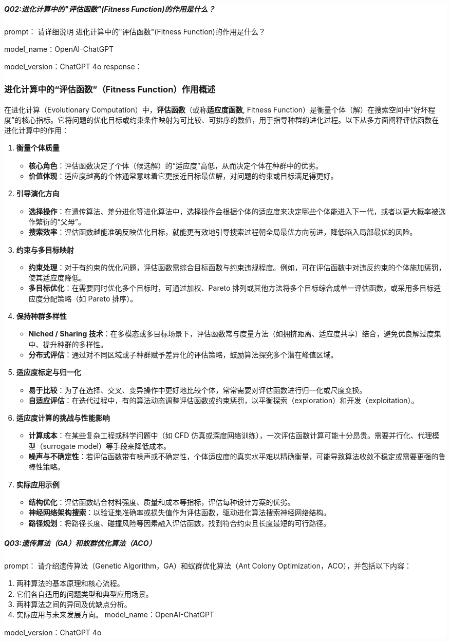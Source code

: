##### Q02:进化计算中的"评估函数"(Fitness Function)的作用是什么？

prompt：
请详细说明 进化计算中的"评估函数"(Fitness Function)的作用是什么？

model_name：OpenAI-ChatGPT

model_version：ChatGPT 4o
response：
### 进化计算中的“评估函数”（Fitness Function）作用概述

在进化计算（Evolutionary Computation）中，**评估函数**（或称**适应度函数**, Fitness Function）是衡量个体（解）在搜索空间中“好坏程度”的核心指标。它将问题的优化目标或约束条件映射为可比较、可排序的数值，用于指导种群的进化过程。以下从多方面阐释评估函数在进化计算中的作用：

1. **衡量个体质量**
    
    - **核心角色**：评估函数决定了个体（候选解）的“适应度”高低，从而决定个体在种群中的优劣。
    - **价值体现**：适应度越高的个体通常意味着它更接近目标最优解，对问题的约束或目标满足得更好。
2. **引导演化方向**
    
    - **选择操作**：在遗传算法、差分进化等进化算法中，选择操作会根据个体的适应度来决定哪些个体能进入下一代，或者以更大概率被选作繁衍的“父母”。
    - **搜索效率**：评估函数越能准确反映优化目标，就能更有效地引导搜索过程朝全局最优方向前进，降低陷入局部最优的风险。
3. **约束与多目标映射**
    
    - **约束处理**：对于有约束的优化问题，评估函数需综合目标函数与约束违规程度。例如，可在评估函数中对违反约束的个体施加惩罚，使其适应度降低。
    - **多目标优化**：在需要同时优化多个目标时，可通过加权、Pareto 排列或其他方法将多个目标综合成单一评估函数，或采用多目标适应度分配策略（如 Pareto 排序）。
4. **保持种群多样性**
    
    - **Niched / Sharing 技术**：在多模态或多目标场景下，评估函数常与度量方法（如拥挤距离、适应度共享）结合，避免优良解过度集中、提升种群的多样性。
    - **分布式评估**：通过对不同区域或子种群赋予差异化的评估策略，鼓励算法探究多个潜在峰值区域。
5. **适应度标定与归一化**
    
    - **易于比较**：为了在选择、交叉、变异操作中更好地比较个体，常常需要对评估函数进行归一化或尺度变换。
    - **自适应评估**：在迭代过程中，有的算法动态调整评估函数或约束惩罚，以平衡探索（exploration）和开发（exploitation）。
6. **适应度计算的挑战与性能影响**
    
    - **计算成本**：在某些复杂工程或科学问题中（如 CFD 仿真或深度网络训练），一次评估函数计算可能十分昂贵。需要并行化、代理模型（surrogate model）等手段来降低成本。
    - **噪声与不确定性**：若评估函数带有噪声或不确定性，个体适应度的真实水平难以精确衡量，可能导致算法收敛不稳定或需要更强的鲁棒性策略。
7. **实际应用示例**
    
    - **结构优化**：评估函数结合材料强度、质量和成本等指标，评估每种设计方案的优劣。
    - **神经网络架构搜索**：以验证集准确率或损失值作为评估函数，驱动进化算法搜索神经网络结构。
    - **路径规划**：将路径长度、碰撞风险等因素融入评估函数，找到符合约束且长度最短的可行路径。

##### Q03:遗传算法（GA）和蚁群优化算法（ACO）

prompt：
请介绍遗传算法（Genetic Algorithm，GA）和蚁群优化算法（Ant Colony Optimization，ACO），并包括以下内容：

1. 两种算法的基本原理和核心流程。
2. 它们各自适用的问题类型和典型应用场景。
3. 两种算法之间的异同及优缺点分析。
4. 实际应用与未来发展方向。
model_name：OpenAI-ChatGPT

model_version：ChatGPT 4o
